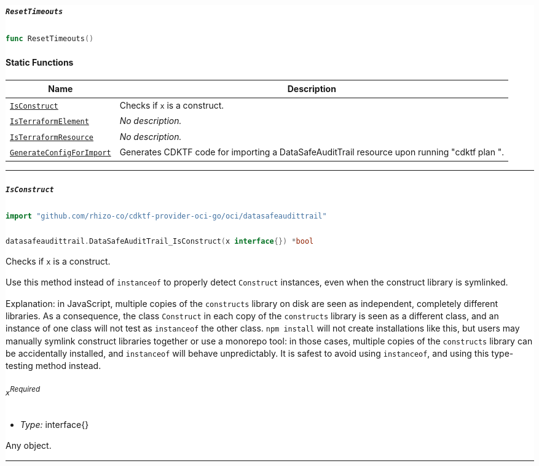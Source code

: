 ##### `ResetTimeouts` <a name="ResetTimeouts" id="rhizo-co-terraform-provider-oci.dataSafeAuditTrail.DataSafeAuditTrail.resetTimeouts"></a>

```go
func ResetTimeouts()
```

#### Static Functions <a name="Static Functions" id="Static Functions"></a>

| **Name** | **Description** |
| --- | --- |
| <code><a href="#rhizo-co-terraform-provider-oci.dataSafeAuditTrail.DataSafeAuditTrail.isConstruct">IsConstruct</a></code> | Checks if `x` is a construct. |
| <code><a href="#rhizo-co-terraform-provider-oci.dataSafeAuditTrail.DataSafeAuditTrail.isTerraformElement">IsTerraformElement</a></code> | *No description.* |
| <code><a href="#rhizo-co-terraform-provider-oci.dataSafeAuditTrail.DataSafeAuditTrail.isTerraformResource">IsTerraformResource</a></code> | *No description.* |
| <code><a href="#rhizo-co-terraform-provider-oci.dataSafeAuditTrail.DataSafeAuditTrail.generateConfigForImport">GenerateConfigForImport</a></code> | Generates CDKTF code for importing a DataSafeAuditTrail resource upon running "cdktf plan <stack-name>". |

---

##### `IsConstruct` <a name="IsConstruct" id="rhizo-co-terraform-provider-oci.dataSafeAuditTrail.DataSafeAuditTrail.isConstruct"></a>

```go
import "github.com/rhizo-co/cdktf-provider-oci-go/oci/datasafeaudittrail"

datasafeaudittrail.DataSafeAuditTrail_IsConstruct(x interface{}) *bool
```

Checks if `x` is a construct.

Use this method instead of `instanceof` to properly detect `Construct`
instances, even when the construct library is symlinked.

Explanation: in JavaScript, multiple copies of the `constructs` library on
disk are seen as independent, completely different libraries. As a
consequence, the class `Construct` in each copy of the `constructs` library
is seen as a different class, and an instance of one class will not test as
`instanceof` the other class. `npm install` will not create installations
like this, but users may manually symlink construct libraries together or
use a monorepo tool: in those cases, multiple copies of the `constructs`
library can be accidentally installed, and `instanceof` will behave
unpredictably. It is safest to avoid using `instanceof`, and using
this type-testing method instead.

###### `x`<sup>Required</sup> <a name="x" id="rhizo-co-terraform-provider-oci.dataSafeAuditTrail.DataSafeAuditTrail.isConstruct.parameter.x"></a>

- *Type:* interface{}

Any object.

---